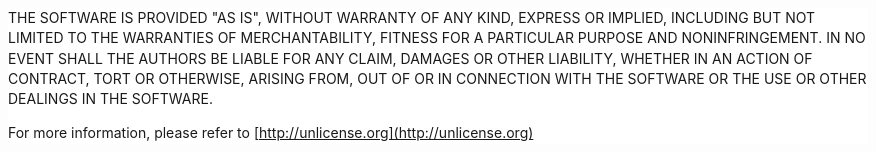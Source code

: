 THE SOFTWARE IS PROVIDED "AS IS", WITHOUT WARRANTY OF ANY KIND,
EXPRESS OR IMPLIED, INCLUDING BUT NOT LIMITED TO THE WARRANTIES OF
MERCHANTABILITY, FITNESS FOR A PARTICULAR PURPOSE AND NONINFRINGEMENT.
IN NO EVENT SHALL THE AUTHORS BE LIABLE FOR ANY CLAIM, DAMAGES OR
OTHER LIABILITY, WHETHER IN AN ACTION OF CONTRACT, TORT OR OTHERWISE,
ARISING FROM, OUT OF OR IN CONNECTION WITH THE SOFTWARE OR THE USE OR
OTHER DEALINGS IN THE SOFTWARE.

For more information, please refer to [http://unlicense.org](http://unlicense.org)
